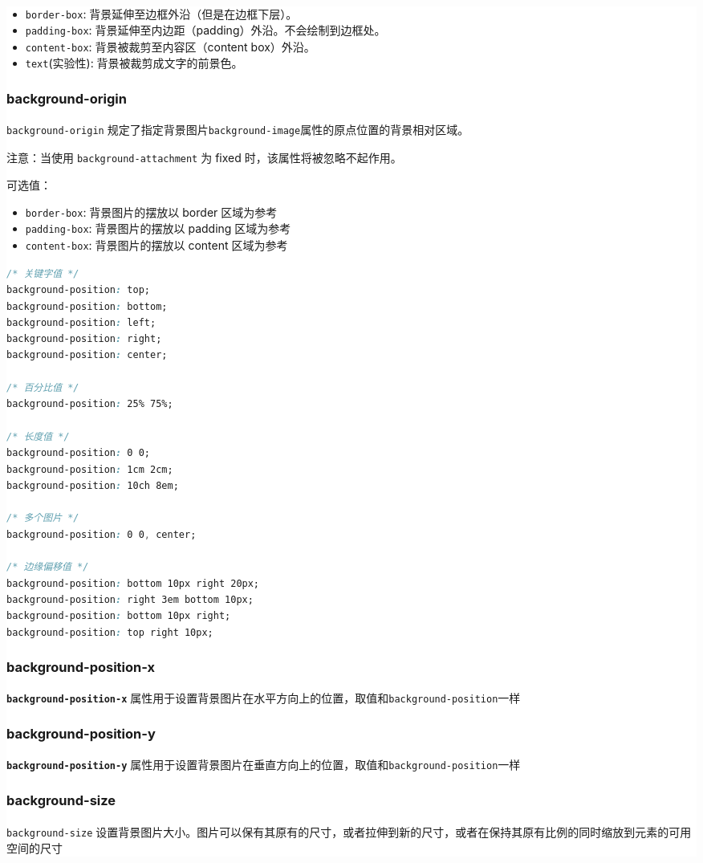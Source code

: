 -   `border-box`: 背景延伸至边框外沿（但是在边框下层）。
-   `padding-box`: 背景延伸至内边距（padding）外沿。不会绘制到边框处。
-   `content-box`: 背景被裁剪至内容区（content box）外沿。
-   `text`(实验性): 背景被裁剪成文字的前景色。

### background-origin

`background-origin` 规定了指定背景图片`background-image`属性的原点位置的背景相对区域。

注意：当使用 `background-attachment` 为 fixed 时，该属性将被忽略不起作用。

可选值：

-   `border-box`: 背景图片的摆放以 border 区域为参考
-   `padding-box`: 背景图片的摆放以 padding 区域为参考
-   `content-box`: 背景图片的摆放以 content 区域为参考

```css
/* 关键字值 */
background-position: top;
background-position: bottom;
background-position: left;
background-position: right;
background-position: center;

/* 百分比值 */
background-position: 25% 75%;

/* 长度值 */
background-position: 0 0;
background-position: 1cm 2cm;
background-position: 10ch 8em;

/* 多个图片 */
background-position: 0 0, center;

/* 边缘偏移值 */
background-position: bottom 10px right 20px;
background-position: right 3em bottom 10px;
background-position: bottom 10px right;
background-position: top right 10px;
```

### background-position-x

**`background-position-x`** 属性用于设置背景图片在水平方向上的位置，取值和`background-position`一样

### background-position-y

**`background-position-y`** 属性用于设置背景图片在垂直方向上的位置，取值和`background-position`一样

### background-size

`background-size` 设置背景图片大小。图片可以保有其原有的尺寸，或者拉伸到新的尺寸，或者在保持其原有比例的同时缩放到元素的可用空间的尺寸

